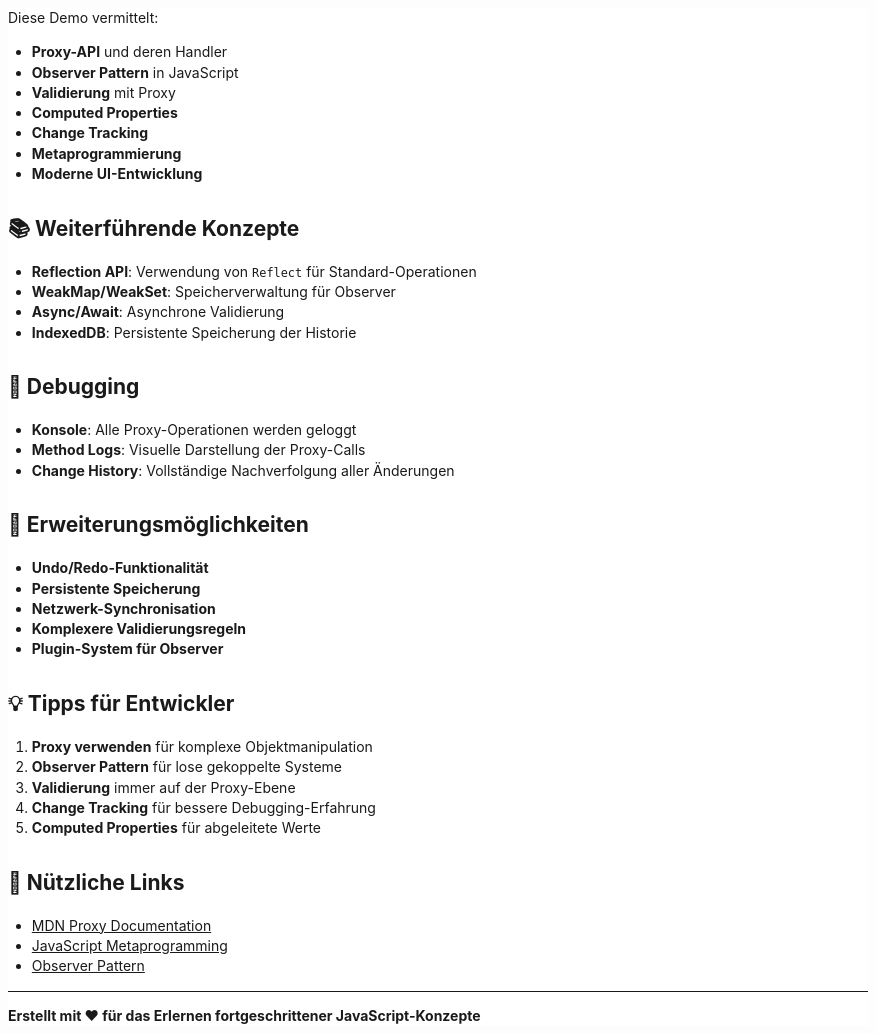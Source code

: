 Diese Demo vermittelt:
- **Proxy-API** und deren Handler
- **Observer Pattern** in JavaScript
- **Validierung** mit Proxy
- **Computed Properties**
- **Change Tracking**
- **Metaprogrammierung**
- **Moderne UI-Entwicklung**

## 📚 Weiterführende Konzepte

- **Reflection API**: Verwendung von `Reflect` für Standard-Operationen
- **WeakMap/WeakSet**: Speicherverwaltung für Observer
- **Async/Await**: Asynchrone Validierung
- **IndexedDB**: Persistente Speicherung der Historie

## 🐛 Debugging

- **Konsole**: Alle Proxy-Operationen werden geloggt
- **Method Logs**: Visuelle Darstellung der Proxy-Calls
- **Change History**: Vollständige Nachverfolgung aller Änderungen

## 🚀 Erweiterungsmöglichkeiten

- **Undo/Redo-Funktionalität**
- **Persistente Speicherung**
- **Netzwerk-Synchronisation**
- **Komplexere Validierungsregeln**
- **Plugin-System für Observer**

## 💡 Tipps für Entwickler

1. **Proxy verwenden** für komplexe Objektmanipulation
2. **Observer Pattern** für lose gekoppelte Systeme
3. **Validierung** immer auf der Proxy-Ebene
4. **Change Tracking** für bessere Debugging-Erfahrung
5. **Computed Properties** für abgeleitete Werte

## 🔗 Nützliche Links

- [MDN Proxy Documentation](https://developer.mozilla.org/en-US/docs/Web/JavaScript/Reference/Global_Objects/Proxy)
- [JavaScript Metaprogramming](https://developer.mozilla.org/en-US/docs/Web/JavaScript/Guide/Meta_programming)
- [Observer Pattern](https://refactoring.guru/design-patterns/observer)

---

**Erstellt mit ❤️ für das Erlernen fortgeschrittener JavaScript-Konzepte**